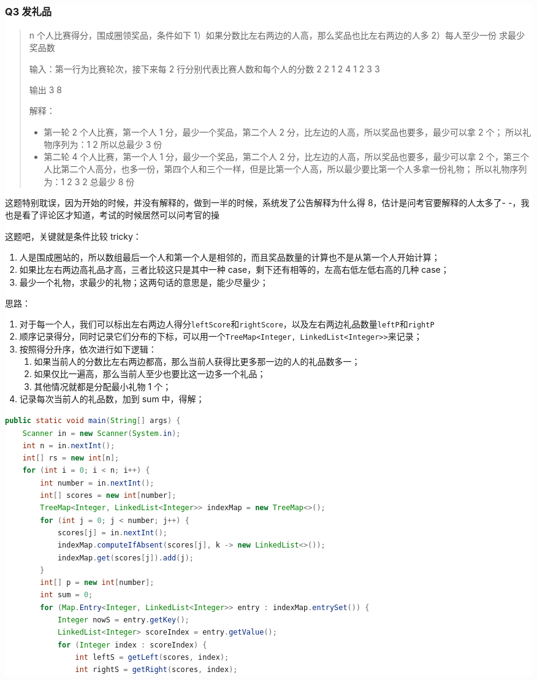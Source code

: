 ### Q3 发礼品

> n 个人比赛得分，围成圈领奖品，条件如下
> 1）如果分数比左右两边的人高，那么奖品也比左右两边的人多
> 2）每人至少一份
> 求最少奖品数
>
> 输入：第一行为比赛轮次，接下来每 2 行分别代表比赛人数和每个人的分数
> 2
> 2
> 1 2
> 4
> 1 2 3 3
>
> 输出
> 3
> 8
>
> 解释：
>
> - 第一轮 2 个人比赛，第一个人 1 分，最少一个奖品，第二个人 2 分，比左边的人高，所以奖品也要多，最少可以拿 2 个；
>   所以礼物序列为：1 2 所以总最少 3 份
> - 第二轮 4 个人比赛，第一个人 1 分，最少一个奖品，第二个人 2 分，比左边的人高，所以奖品也要多，最少可以拿 2 个，第三个人比第二个人高分，也多一份，第四个人和三个一样，但是比第一个人高，所以最少要比第一个人多拿一份礼物；
>   所以礼物序列为：1 2 3 2 总最少 8 份

这题特别耽误，因为开始的时候，并没有解释的，做到一半的时候，系统发了公告解释为什么得 8，估计是问考官要解释的人太多了- -，我也是看了评论区才知道，考试的时候居然可以问考官的操

这题吧，关键就是条件比较 tricky：

1. 人是围成圈站的，所以数组最后一个人和第一个人是相邻的，而且奖品数量的计算也不是从第一个人开始计算；
2. 如果比左右两边高礼品才高，三者比较这只是其中一种 case，剩下还有相等的，左高右低左低右高的几种 case；
3. 最少一个礼物，求最少的礼物；这两句话的意思是，能少尽量少；

思路：

1. 对于每一个人，我们可以标出左右两边人得分`leftScore`和`rightScore`，以及左右两边礼品数量`leftP`和`rightP`
2. 顺序记录得分，同时记录它们分布的下标，可以用一个`TreeMap<Integer, LinkedList<Integer>>`来记录；
3. 按照得分升序，依次进行如下逻辑：
   1. 如果当前人的分数比左右两边都高，那么当前人获得比更多那一边的人的礼品数多一；
   2. 如果仅比一遍高，那么当前人至少也要比这一边多一个礼品；
   3. 其他情况就都是分配最小礼物 1 个；
4. 记录每次当前人的礼品数，加到 sum 中，得解；

```java
public static void main(String[] args) {
    Scanner in = new Scanner(System.in);
    int n = in.nextInt();
    int[] rs = new int[n];
    for (int i = 0; i < n; i++) {
        int number = in.nextInt();
        int[] scores = new int[number];
        TreeMap<Integer, LinkedList<Integer>> indexMap = new TreeMap<>();
        for (int j = 0; j < number; j++) {
            scores[j] = in.nextInt();
            indexMap.computeIfAbsent(scores[j], k -> new LinkedList<>());
            indexMap.get(scores[j]).add(j);
        }
        int[] p = new int[number];
        int sum = 0;
        for (Map.Entry<Integer, LinkedList<Integer>> entry : indexMap.entrySet()) {
            Integer nowS = entry.getKey();
            LinkedList<Integer> scoreIndex = entry.getValue();
            for (Integer index : scoreIndex) {
                int leftS = getLeft(scores, index);
                int rightS = getRight(scores, index);
```